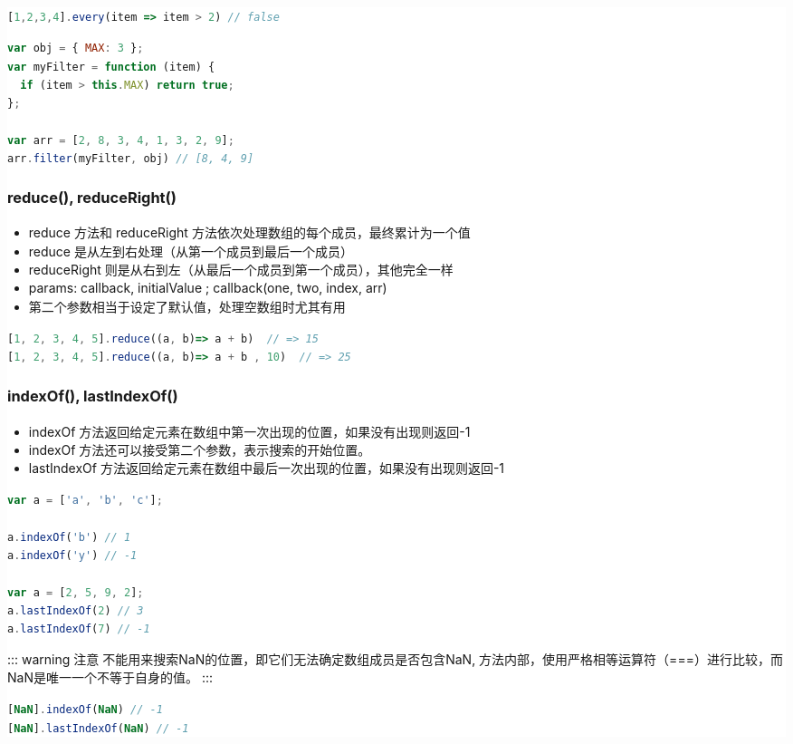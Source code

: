 ```js
[1,2,3,4].every(item => item > 2) // false
```
```js
var obj = { MAX: 3 };
var myFilter = function (item) {
  if (item > this.MAX) return true;
};

var arr = [2, 8, 3, 4, 1, 3, 2, 9];
arr.filter(myFilter, obj) // [8, 4, 9]
```
### reduce(), reduceRight()
* reduce 方法和 reduceRight 方法依次处理数组的每个成员，最终累计为一个值
* reduce 是从左到右处理（从第一个成员到最后一个成员）
* reduceRight 则是从右到左（从最后一个成员到第一个成员），其他完全一样
* params: callback, initialValue ; callback(one, two, index, arr) 
* 第二个参数相当于设定了默认值，处理空数组时尤其有用
```js
[1, 2, 3, 4, 5].reduce((a, b)=> a + b)  // => 15
[1, 2, 3, 4, 5].reduce((a, b)=> a + b , 10)  // => 25
```
### indexOf(), lastIndexOf()
* indexOf 方法返回给定元素在数组中第一次出现的位置，如果没有出现则返回-1
* indexOf 方法还可以接受第二个参数，表示搜索的开始位置。
* lastIndexOf 方法返回给定元素在数组中最后一次出现的位置，如果没有出现则返回-1
```js
var a = ['a', 'b', 'c'];

a.indexOf('b') // 1
a.indexOf('y') // -1

var a = [2, 5, 9, 2];
a.lastIndexOf(2) // 3
a.lastIndexOf(7) // -1
```
::: warning 注意
不能用来搜索NaN的位置，即它们无法确定数组成员是否包含NaN,
方法内部，使用严格相等运算符（===）进行比较，而NaN是唯一一个不等于自身的值。
:::
```js
[NaN].indexOf(NaN) // -1
[NaN].lastIndexOf(NaN) // -1
```